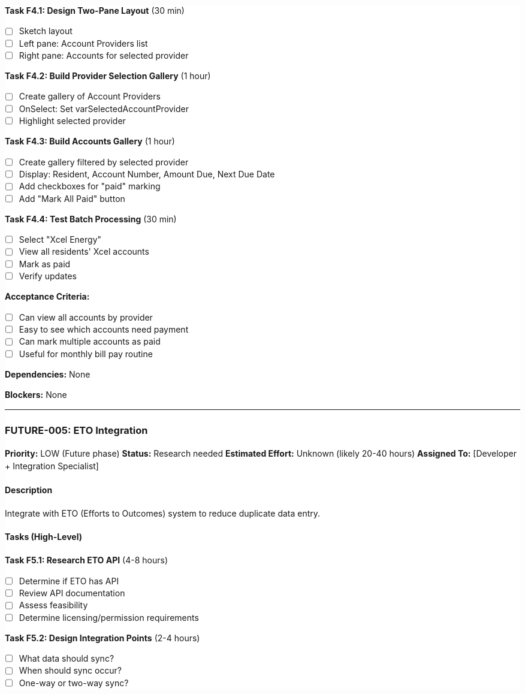 **Task F4.1: Design Two-Pane Layout** (30 min)
- [ ] Sketch layout
- [ ] Left pane: Account Providers list
- [ ] Right pane: Accounts for selected provider

**Task F4.2: Build Provider Selection Gallery** (1 hour)
- [ ] Create gallery of Account Providers
- [ ] OnSelect: Set varSelectedAccountProvider
- [ ] Highlight selected provider

**Task F4.3: Build Accounts Gallery** (1 hour)
- [ ] Create gallery filtered by selected provider
- [ ] Display: Resident, Account Number, Amount Due, Next Due Date
- [ ] Add checkboxes for "paid" marking
- [ ] Add "Mark All Paid" button

**Task F4.4: Test Batch Processing** (30 min)
- [ ] Select "Xcel Energy"
- [ ] View all residents' Xcel accounts
- [ ] Mark as paid
- [ ] Verify updates

**Acceptance Criteria:**
- [ ] Can view all accounts by provider
- [ ] Easy to see which accounts need payment
- [ ] Can mark multiple accounts as paid
- [ ] Useful for monthly bill pay routine

**Dependencies:** None

**Blockers:** None

---

### FUTURE-005: ETO Integration

**Priority:** LOW (Future phase)
**Status:** Research needed
**Estimated Effort:** Unknown (likely 20-40 hours)
**Assigned To:** [Developer + Integration Specialist]

#### Description
Integrate with ETO (Efforts to Outcomes) system to reduce duplicate data entry.

#### Tasks (High-Level)

**Task F5.1: Research ETO API** (4-8 hours)
- [ ] Determine if ETO has API
- [ ] Review API documentation
- [ ] Assess feasibility
- [ ] Determine licensing/permission requirements

**Task F5.2: Design Integration Points** (2-4 hours)
- [ ] What data should sync?
- [ ] When should sync occur?
- [ ] One-way or two-way sync?
